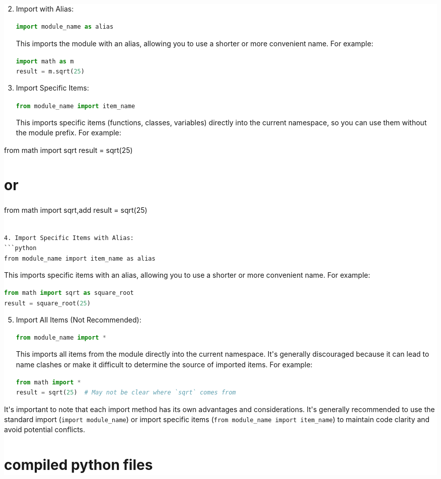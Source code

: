 2. Import with Alias:
   ```python
   import module_name as alias
   ```
   This imports the module with an alias, allowing you to use a shorter or more convenient name. For example:
   ```python
   import math as m
   result = m.sqrt(25)
   ```

3. Import Specific Items:
   ```python
   from module_name import item_name
   ```
   This imports specific items (functions, classes, variables) directly into the current namespace, so you can use them without the module prefix. For example:
   ```python
from math import sqrt
result = sqrt(25)
   # or
from math import sqrt,add
result = sqrt(25)
   ```

4. Import Specific Items with Alias:
   ```python
   from module_name import item_name as alias
   ```
   This imports specific items with an alias, allowing you to use a shorter or more convenient name. For example:
   ```python
   from math import sqrt as square_root
   result = square_root(25)
   ```

5. Import All Items (Not Recommended):
   ```python
   from module_name import *
   ```
   This imports all items from the module directly into the current namespace. It's generally discouraged because it can lead to name clashes or make it difficult to determine the source of imported items. For example:
   ```python
   from math import *
   result = sqrt(25)  # May not be clear where `sqrt` comes from
   ```

It's important to note that each import method has its own advantages and considerations. It's generally recommended to use the standard import (`import module_name`) or import specific items (`from module_name import item_name`) to maintain code clarity and avoid potential conflicts.


# compiled python files

